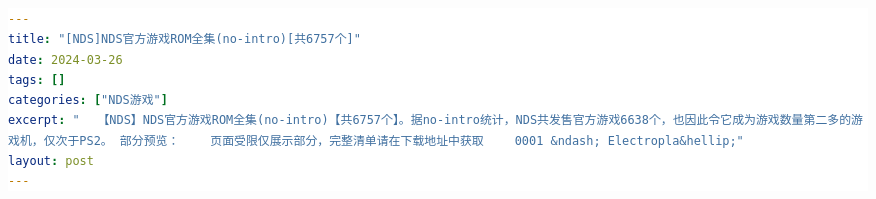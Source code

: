 ```yaml
---
title: "[NDS]NDS官方游戏ROM全集(no-intro)[共6757个]"
date: 2024-03-26
tags: []
categories: ["NDS游戏"]
excerpt: "　　【NDS】NDS官方游戏ROM全集(no-intro)【共6757个】。据no-intro统计，NDS共发售官方游戏6638个，也因此令它成为游戏数量第二多的游戏机，仅次于PS2。 部分预览： 　　页面受限仅展示部分，完整清单请在下载地址中获取 　　0001 &ndash; Electropla&hellip;"
layout: post
---
```

